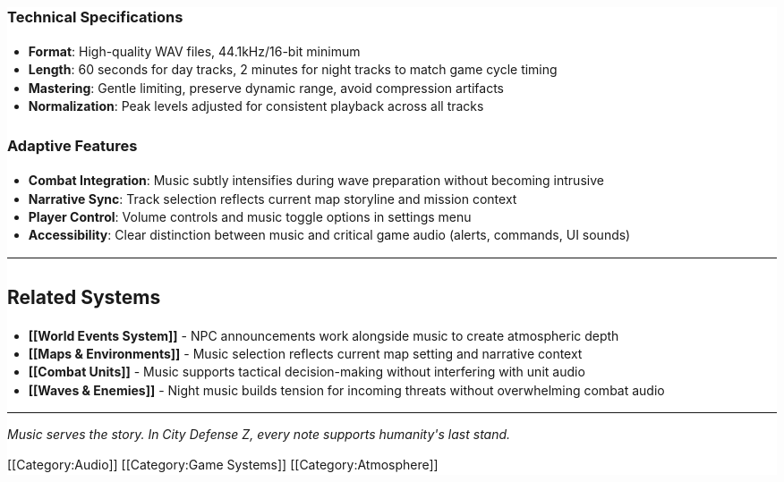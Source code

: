 ### Technical Specifications
- **Format**: High-quality WAV files, 44.1kHz/16-bit minimum
- **Length**: 60 seconds for day tracks, 2 minutes for night tracks to match game cycle timing
- **Mastering**: Gentle limiting, preserve dynamic range, avoid compression artifacts
- **Normalization**: Peak levels adjusted for consistent playback across all tracks

### Adaptive Features
- **Combat Integration**: Music subtly intensifies during wave preparation without becoming intrusive
- **Narrative Sync**: Track selection reflects current map storyline and mission context
- **Player Control**: Volume controls and music toggle options in settings menu
- **Accessibility**: Clear distinction between music and critical game audio (alerts, commands, UI sounds)

---

## Related Systems

* **[[World Events System]]** - NPC announcements work alongside music to create atmospheric depth
* **[[Maps & Environments]]** - Music selection reflects current map setting and narrative context
* **[[Combat Units]]** - Music supports tactical decision-making without interfering with unit audio
* **[[Waves & Enemies]]** - Night music builds tension for incoming threats without overwhelming combat audio

---

*Music serves the story. In City Defense Z, every note supports humanity's last stand.*

[[Category:Audio]]
[[Category:Game Systems]]
[[Category:Atmosphere]]
